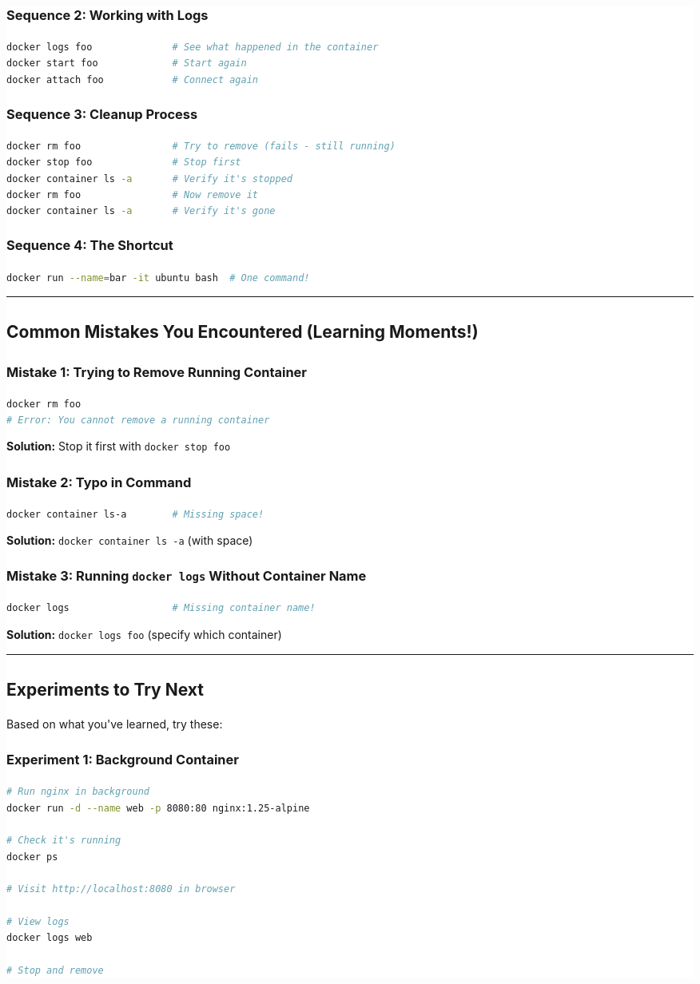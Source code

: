 ### Sequence 2: Working with Logs
```bash
docker logs foo              # See what happened in the container
docker start foo             # Start again
docker attach foo            # Connect again
```

### Sequence 3: Cleanup Process
```bash
docker rm foo                # Try to remove (fails - still running)
docker stop foo              # Stop first
docker container ls -a       # Verify it's stopped
docker rm foo                # Now remove it
docker container ls -a       # Verify it's gone
```

### Sequence 4: The Shortcut
```bash
docker run --name=bar -it ubuntu bash  # One command!
```

---

## Common Mistakes You Encountered (Learning Moments!)

### Mistake 1: Trying to Remove Running Container
```bash
docker rm foo
# Error: You cannot remove a running container
```
**Solution:** Stop it first with `docker stop foo`

### Mistake 2: Typo in Command
```bash
docker container ls-a        # Missing space!
```
**Solution:** `docker container ls -a` (with space)

### Mistake 3: Running `docker logs` Without Container Name
```bash
docker logs                  # Missing container name!
```
**Solution:** `docker logs foo` (specify which container)

---

## Experiments to Try Next

Based on what you've learned, try these:

### Experiment 1: Background Container
```bash
# Run nginx in background
docker run -d --name web -p 8080:80 nginx:1.25-alpine

# Check it's running
docker ps

# Visit http://localhost:8080 in browser

# View logs
docker logs web

# Stop and remove
```